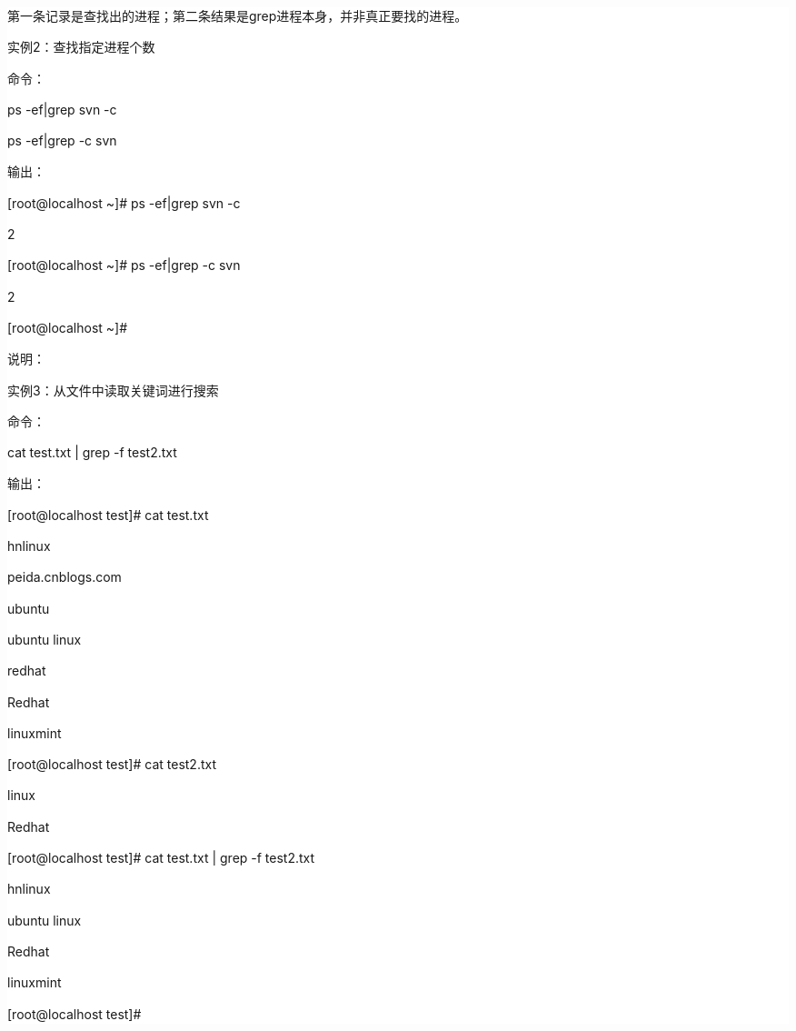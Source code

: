 第一条记录是查找出的进程；第二条结果是grep进程本身，并非真正要找的进程。

实例2：查找指定进程个数

命令：

ps -ef|grep svn -c

ps -ef|grep -c svn

输出：

\[root@localhost ~\]# ps -ef|grep svn -c

2

\[root@localhost ~\]# ps -ef|grep -c svn 

2

\[root@localhost ~\]#

说明：

实例3：从文件中读取关键词进行搜索

命令：

cat test.txt | grep -f test2.txt

输出：

\[root@localhost test\]# cat test.txt 

hnlinux

peida.cnblogs.com

ubuntu

ubuntu linux

redhat

Redhat

linuxmint

\[root@localhost test\]# cat test2.txt 

linux

Redhat

\[root@localhost test\]# cat test.txt | grep -f test2.txt

hnlinux

ubuntu linux

Redhat

linuxmint

\[root@localhost test\]#
